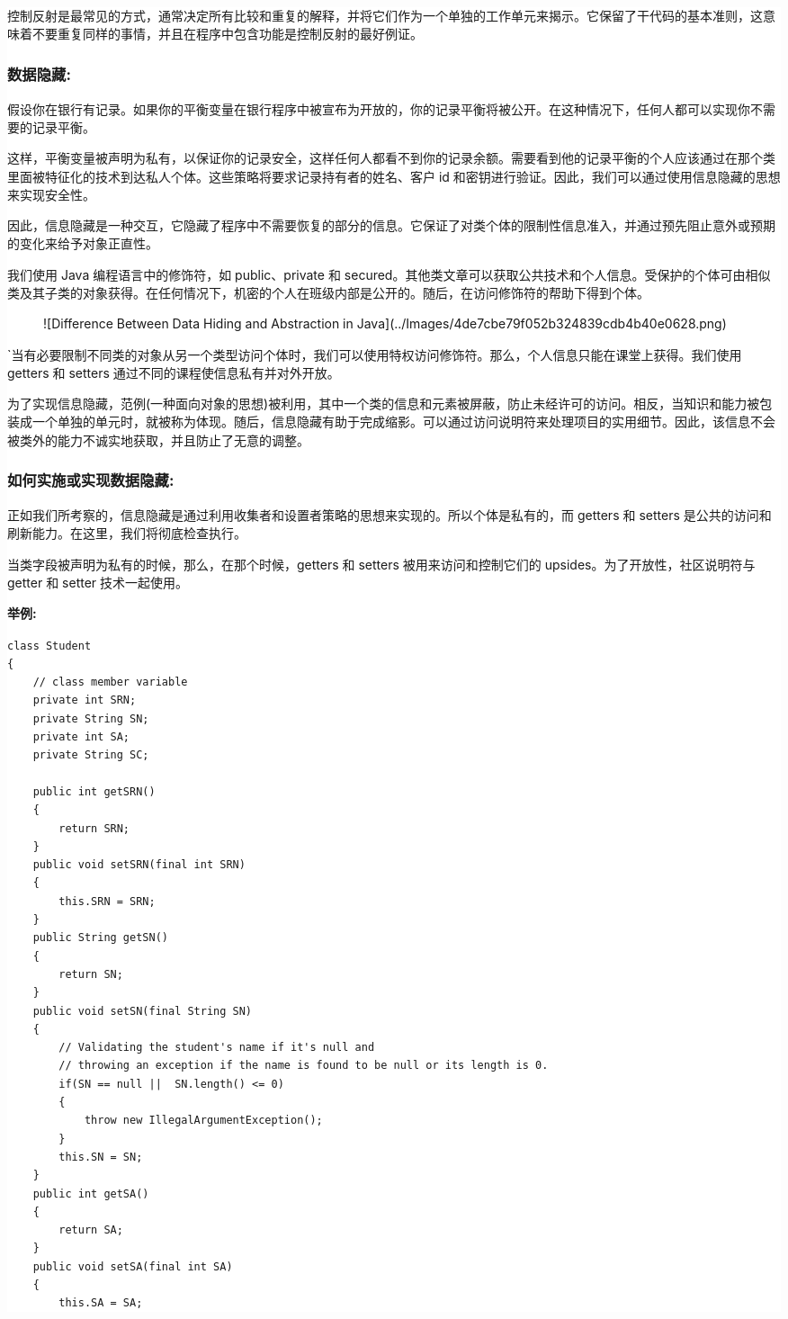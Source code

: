 控制反射是最常见的方式，通常决定所有比较和重复的解释，并将它们作为一个单独的工作单元来揭示。它保留了干代码的基本准则，这意味着不要重复同样的事情，并且在程序中包含功能是控制反射的最好例证。

### 数据隐藏:

假设你在银行有记录。如果你的平衡变量在银行程序中被宣布为开放的，你的记录平衡将被公开。在这种情况下，任何人都可以实现你不需要的记录平衡。

这样，平衡变量被声明为私有，以保证你的记录安全，这样任何人都看不到你的记录余额。需要看到他的记录平衡的个人应该通过在那个类里面被特征化的技术到达私人个体。这些策略将要求记录持有者的姓名、客户 id 和密钥进行验证。因此，我们可以通过使用信息隐藏的思想来实现安全性。

因此，信息隐藏是一种交互，它隐藏了程序中不需要恢复的部分的信息。它保证了对类个体的限制性信息准入，并通过预先阻止意外或预期的变化来给予对象正直性。

我们使用 Java 编程语言中的修饰符，如 public、private 和 secured。其他类文章可以获取公共技术和个人信息。受保护的个体可由相似类及其子类的对象获得。在任何情况下，机密的个人在班级内部是公开的。随后，在访问修饰符的帮助下得到个体。

<figure class="wp-block-image">![Difference Between Data Hiding and Abstraction in Java](../Images/4de7cbe79f052b324839cdb4b40e0628.png)</figure>

`当有必要限制不同类的对象从另一个类型访问个体时，我们可以使用特权访问修饰符。那么，个人信息只能在课堂上获得。我们使用 getters 和 setters 通过不同的课程使信息私有并对外开放。

为了实现信息隐藏，范例(一种面向对象的思想)被利用，其中一个类的信息和元素被屏蔽，防止未经许可的访问。相反，当知识和能力被包装成一个单独的单元时，就被称为体现。随后，信息隐藏有助于完成缩影。可以通过访问说明符来处理项目的实用细节。因此，该信息不会被类外的能力不诚实地获取，并且防止了无意的调整。

### 如何实施或实现数据隐藏:

正如我们所考察的，信息隐藏是通过利用收集者和设置者策略的思想来实现的。所以个体是私有的，而 getters 和 setters 是公共的访问和刷新能力。在这里，我们将彻底检查执行。

当类字段被声明为私有的时候，那么，在那个时候，getters 和 setters 被用来访问和控制它们的 upsides。为了开放性，社区说明符与 getter 和 setter 技术一起使用。

**举例:**

```
class Student   
{  
    // class member variable  
    private int SRN;  
    private String SN;  
    private int SA;  
    private String SC;  

    public int getSRN()   
    {  
        return SRN;  
    }  
    public void setSRN(final int SRN)   
    {  
        this.SRN = SRN;  
    }  
    public String getSN()   
    {  
        return SN;  
    }  
    public void setSN(final String SN)   
    {  
        // Validating the student's name if it's null and   
        // throwing an exception if the name is found to be null or its length is 0.
        if(SN == null ||  SN.length() <= 0)   
        {  
            throw new IllegalArgumentException();  
        }  
        this.SN = SN;  
    }  
    public int getSA()   
    {  
        return SA;  
    }  
    public void setSA(final int SA)   
    {  
        this.SA = SA;  
```